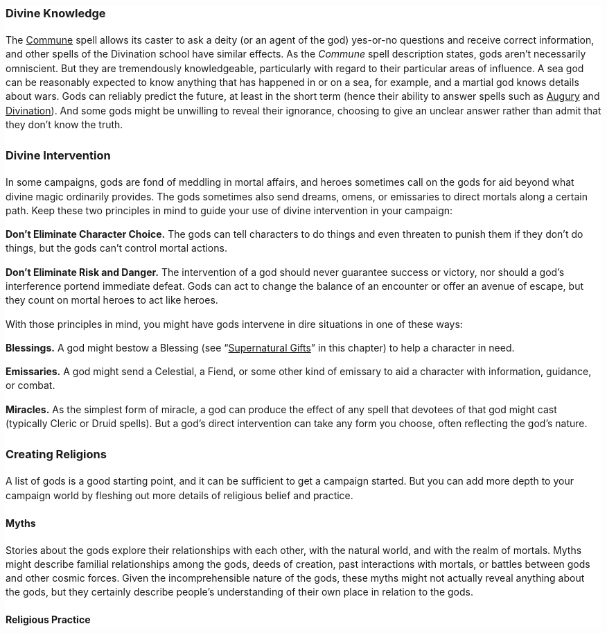 ### Divine Knowledge

The [Commune](/spells/2618987-commune) spell allows its caster to ask a deity (or an agent of the god) yes-or-no questions and receive correct information, and other spells of the Divination school have similar effects. As the *Commune* spell description states, gods aren’t necessarily omniscient. But they are tremendously knowledgeable, particularly with regard to their particular areas of influence. A sea god can be reasonably expected to know anything that has happened in or on a sea, for example, and a martial god knows details about wars. Gods can reliably predict the future, at least in the short term (hence their ability to answer spells such as [Augury](/spells/2618882-augury) and [Divination](/spells/2619140-divination)). And some gods might be unwilling to reveal their ignorance, choosing to give an unclear answer rather than admit that they don’t know the truth.

### Divine Intervention

In some campaigns, gods are fond of meddling in mortal affairs, and heroes sometimes call on the gods for aid beyond what divine magic ordinarily provides. The gods sometimes also send dreams, omens, or emissaries to direct mortals along a certain path. Keep these two principles in mind to guide your use of divine intervention in your campaign:

**Don’t Eliminate Character Choice.** The gods can tell characters to do things and even threaten to punish them if they don’t do things, but the gods can’t control mortal actions.

**Don’t Eliminate Risk and Danger.** The intervention of a god should never guarantee success or victory, nor should a god’s interference portend immediate defeat. Gods can act to change the balance of an encounter or offer an avenue of escape, but they count on mortal heroes to act like heroes.

With those principles in mind, you might have gods intervene in dire situations in one of these ways:

**Blessings.** A god might bestow a Blessing (see “[Supernatural Gifts](#SupernaturalGifts)” in this chapter) to help a character in need.

**Emissaries.** A god might send a Celestial, a Fiend, or some other kind of emissary to aid a character with information, guidance, or combat.

**Miracles.** As the simplest form of miracle, a god can produce the effect of any spell that devotees of that god might cast (typically Cleric or Druid spells). But a god’s direct intervention can take any form you choose, often reflecting the god’s nature.

### Creating Religions

A list of gods is a good starting point, and it can be sufficient to get a campaign started. But you can add more depth to your campaign world by fleshing out more details of religious belief and practice.

#### Myths

Stories about the gods explore their relationships with each other, with the natural world, and with the realm of mortals. Myths might describe familial relationships among the gods, deeds of creation, past interactions with mortals, or battles between gods and other cosmic forces. Given the incomprehensible nature of the gods, these myths might not actually reveal anything about the gods, but they certainly describe people’s understanding of their own place in relation to the gods.

#### Religious Practice
